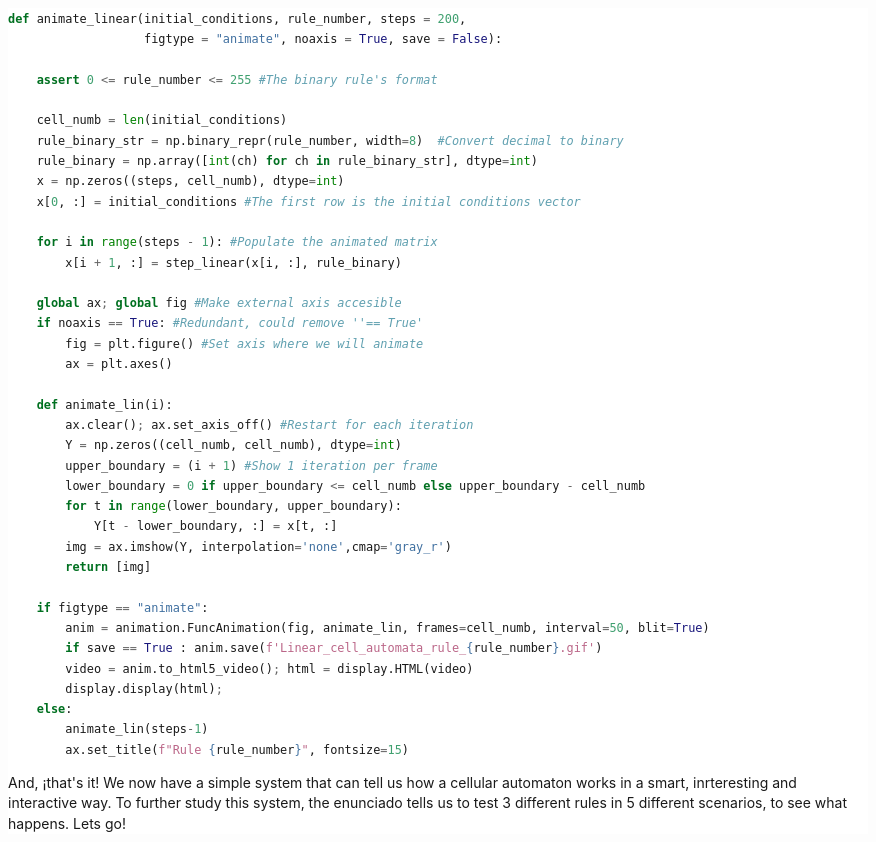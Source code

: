 <div class="cell code" data-execution_count="3">

``` python
def animate_linear(initial_conditions, rule_number, steps = 200, 
                   figtype = "animate", noaxis = True, save = False):
    
    assert 0 <= rule_number <= 255 #The binary rule's format
    
    cell_numb = len(initial_conditions)
    rule_binary_str = np.binary_repr(rule_number, width=8)  #Convert decimal to binary
    rule_binary = np.array([int(ch) for ch in rule_binary_str], dtype=int)
    x = np.zeros((steps, cell_numb), dtype=int)
    x[0, :] = initial_conditions #The first row is the initial conditions vector
    
    for i in range(steps - 1): #Populate the animated matrix
        x[i + 1, :] = step_linear(x[i, :], rule_binary)
        
    global ax; global fig #Make external axis accesible
    if noaxis == True: #Redundant, could remove ''== True'
        fig = plt.figure() #Set axis where we will animate
        ax = plt.axes()
    
    def animate_lin(i):
        ax.clear(); ax.set_axis_off() #Restart for each iteration
        Y = np.zeros((cell_numb, cell_numb), dtype=int) 
        upper_boundary = (i + 1) #Show 1 iteration per frame
        lower_boundary = 0 if upper_boundary <= cell_numb else upper_boundary - cell_numb 
        for t in range(lower_boundary, upper_boundary): 
            Y[t - lower_boundary, :] = x[t, :]
        img = ax.imshow(Y, interpolation='none',cmap='gray_r')
        return [img]
    
    if figtype == "animate":
        anim = animation.FuncAnimation(fig, animate_lin, frames=cell_numb, interval=50, blit=True)
        if save == True : anim.save(f'Linear_cell_automata_rule_{rule_number}.gif')
        video = anim.to_html5_video(); html = display.HTML(video)
        display.display(html);
    else:
        animate_lin(steps-1)
        ax.set_title(f"Rule {rule_number}", fontsize=15)
```

</div>

<div class="cell markdown">

And, ¡that's it\! We now have a simple system that can tell us how a
cellular automaton works in a smart, inrteresting and interactive way.
To further study this system, the enunciado tells us to test 3 different
rules in 5 different scenarios, to see what happens. Lets go\!

</div>

<div class="cell markdown">
